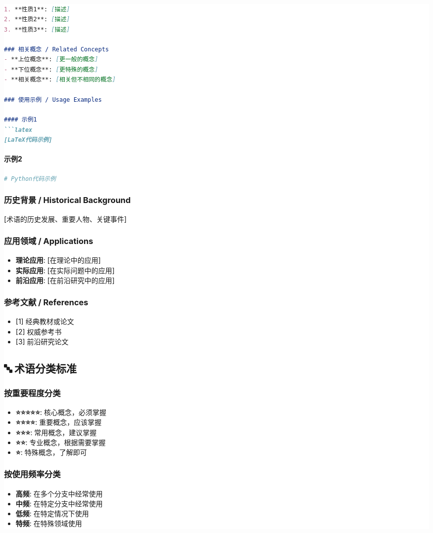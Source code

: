 ```markdown
1. **性质1**: [描述]
2. **性质2**: [描述]
3. **性质3**: [描述]

### 相关概念 / Related Concepts
- **上位概念**: [更一般的概念]
- **下位概念**: [更特殊的概念]
- **相关概念**: [相关但不相同的概念]

### 使用示例 / Usage Examples

#### 示例1
```latex
[LaTeX代码示例]
```

#### 示例2

```python
# Python代码示例
```

### 历史背景 / Historical Background

[术语的历史发展、重要人物、关键事件]

### 应用领域 / Applications

- **理论应用**: [在理论中的应用]
- **实际应用**: [在实际问题中的应用]
- **前沿应用**: [在前沿研究中的应用]

### 参考文献 / References

- [1] 经典教材或论文
- [2] 权威参考书
- [3] 前沿研究论文

## 🔤 术语分类标准

### 按重要程度分类

- **⭐⭐⭐⭐⭐**: 核心概念，必须掌握
- **⭐⭐⭐⭐**: 重要概念，应该掌握
- **⭐⭐⭐**: 常用概念，建议掌握
- **⭐⭐**: 专业概念，根据需要掌握
- **⭐**: 特殊概念，了解即可

### 按使用频率分类

- **高频**: 在多个分支中经常使用
- **中频**: 在特定分支中经常使用
- **低频**: 在特定情况下使用
- **特频**: 在特殊领域使用

